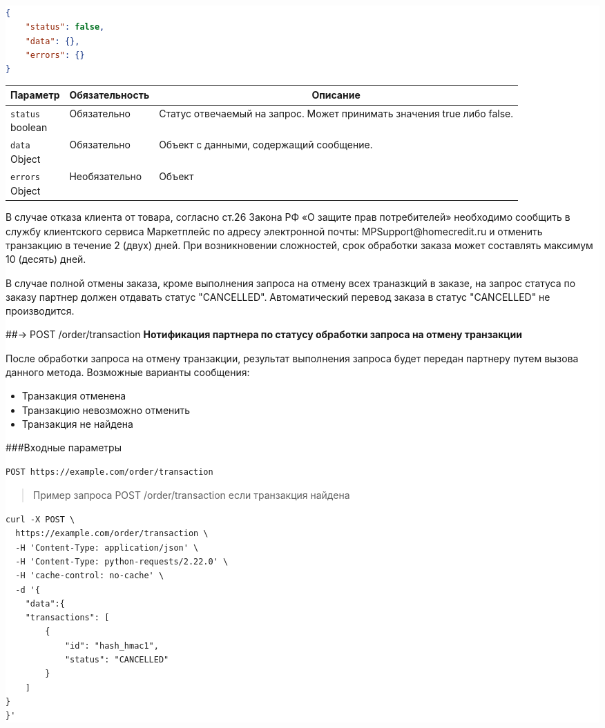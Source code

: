 ```json
{
    "status": false,
    "data": {},
    "errors": {}
}
```

| Параметр | Обязательность | Описание |
|-----------------------------|----------------|-------------------------------------------------------------|
| `status`<br>boolean | Обязательно | Статус отвечаемый на запрос. Может принимать значения true либо false. |
| `data`<br> Object | Обязательно | Объект с данными, содержащий сообщение. |
| `errors`<br> Object | Необязательно | Объект |

<aside class="warning">
В случае отказа клиента от товара, согласно ст.26 Закона РФ «О защите прав потребителей» необходимо сообщить в службу клиентского сервиса Маркетплейс по адресу электронной почты: MPSupport@homecredit.ru и отменить транзакцию в течение 2 (двух) дней. При возникновении сложностей, срок обработки заказа может составлять максимум 10 (десять) дней.

В случае полной отмены заказа, кроме выполнения запроса на отмену всех траназкций в заказе, на запрос статуса по заказу партнер должен отдавать статус "CANCELLED". Автоматический перевод заказа в статус "CANCELLED" не производится.
</aside>


##→ POST /order/transaction
**Нотификация партнера по статусу обработки запроса на отмену транзакции**

После обработки запроса на отмену транзакции, результат выполнения запроса будет передан партнеру путем вызова данного метода.
Возможные варианты сообщения:

* Транзакция отменена
* Транзакцию невозможно отменить
* Транзакция не найдена

###Входные параметры

`POST https://example.com/order/transaction`

> Пример запроса POST /order/transaction если транзакция найдена

```shell
curl -X POST \
  https://example.com/order/transaction \
  -H 'Content-Type: application/json' \
  -H 'Content-Type: python-requests/2.22.0' \
  -H 'cache-control: no-cache' \
  -d '{
    "data":{
    "transactions": [
        {
            "id": "hash_hmac1",
            "status": "CANCELLED"
        }
    ]
}
}'
```
